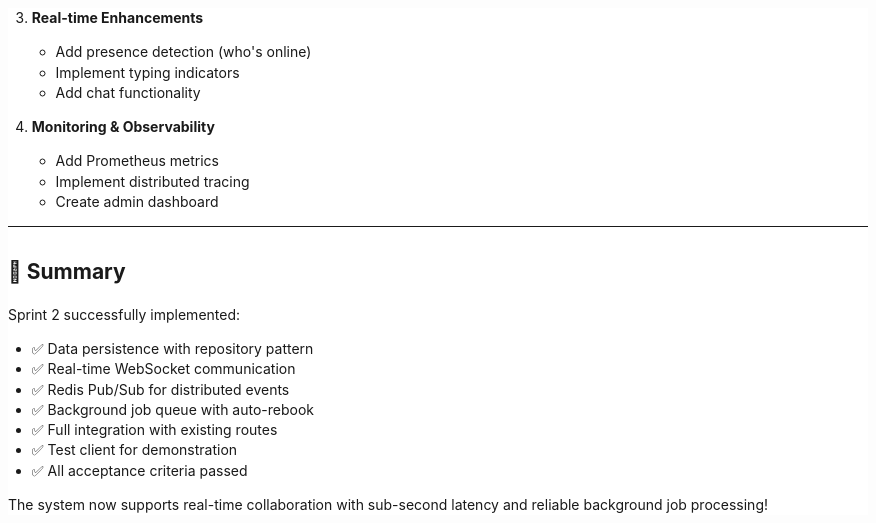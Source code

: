 3. **Real-time Enhancements**
   - Add presence detection (who's online)
   - Implement typing indicators
   - Add chat functionality

4. **Monitoring & Observability**
   - Add Prometheus metrics
   - Implement distributed tracing
   - Create admin dashboard

---

## 🎉 Summary

Sprint 2 successfully implemented:
- ✅ Data persistence with repository pattern
- ✅ Real-time WebSocket communication
- ✅ Redis Pub/Sub for distributed events
- ✅ Background job queue with auto-rebook
- ✅ Full integration with existing routes
- ✅ Test client for demonstration
- ✅ All acceptance criteria passed

The system now supports real-time collaboration with sub-second latency and reliable background job processing!